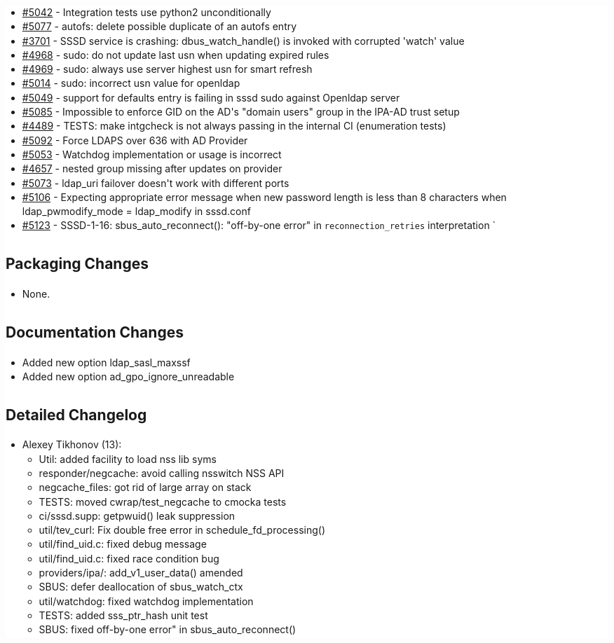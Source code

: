 - [\#5042](https://github.com/SSSD/sssd/issues/5042) - Integration tests use python2 unconditionally
- [\#5077](https://github.com/SSSD/sssd/issues/5077) - autofs: delete possible duplicate of an autofs entry
- [\#3701](https://github.com/SSSD/sssd/issues/3701) - SSSD service is crashing: dbus_watch_handle() is invoked with corrupted 'watch' value
- [\#4968](https://github.com/SSSD/sssd/issues/4968) - sudo: do not update last usn when updating expired rules
- [\#4969](https://github.com/SSSD/sssd/issues/4969) - sudo: always use server highest usn for smart refresh
- [\#5014](https://github.com/SSSD/sssd/issues/5014) - sudo: incorrect usn value for openldap
- [\#5049](https://github.com/SSSD/sssd/issues/5049) - support for defaults entry is failing in sssd sudo against Openldap server
- [\#5085](https://github.com/SSSD/sssd/issues/5085) - Impossible to enforce GID on the AD's "domain users" group in the IPA-AD trust setup
- [\#4489](https://github.com/SSSD/sssd/issues/4489) - TESTS: make intgcheck is not always passing in the internal CI (enumeration tests)
- [\#5092](https://github.com/SSSD/sssd/issues/5092) - Force LDAPS over 636 with AD Provider
- [\#5053](https://github.com/SSSD/sssd/issues/5053) - Watchdog implementation or usage is incorrect
- [\#4657](https://github.com/SSSD/sssd/issues/4657) - nested group missing after updates on provider
- [\#5073](https://github.com/SSSD/sssd/issues/5073) - ldap_uri failover doesn't work with different ports
- [\#5106](https://github.com/SSSD/sssd/issues/5106) - Expecting appropriate error message when new password length is less than 8 characters when ldap_pwmodify_mode = ldap_modify in sssd.conf
- [\#5123](https://github.com/SSSD/sssd/issues/5123) - SSSD-1-16: sbus_auto_reconnect(): "off-by-one error" in `reconnection_retries` interpretation \`

Packaging Changes
-----------------

- None.

Documentation Changes
---------------------

- Added new option ldap_sasl_maxssf
- Added new option ad_gpo_ignore_unreadable

Detailed Changelog
------------------

- Alexey Tikhonov (13):  
  - Util: added facility to load nss lib syms
  - responder/negcache: avoid calling nsswitch NSS API
  - negcache_files: got rid of large array on stack
  - TESTS: moved cwrap/test_negcache to cmocka tests
  - ci/sssd.supp: getpwuid() leak suppression
  - util/tev_curl: Fix double free error in schedule_fd_processing()
  - util/find_uid.c: fixed debug message
  - util/find_uid.c: fixed race condition bug
  - providers/ipa/: add_v1_user_data() amended
  - SBUS: defer deallocation of sbus_watch_ctx
  - util/watchdog: fixed watchdog implementation
  - TESTS: added sss_ptr_hash unit test
  - SBUS: fixed off-by-one error" in sbus_auto_reconnect()
